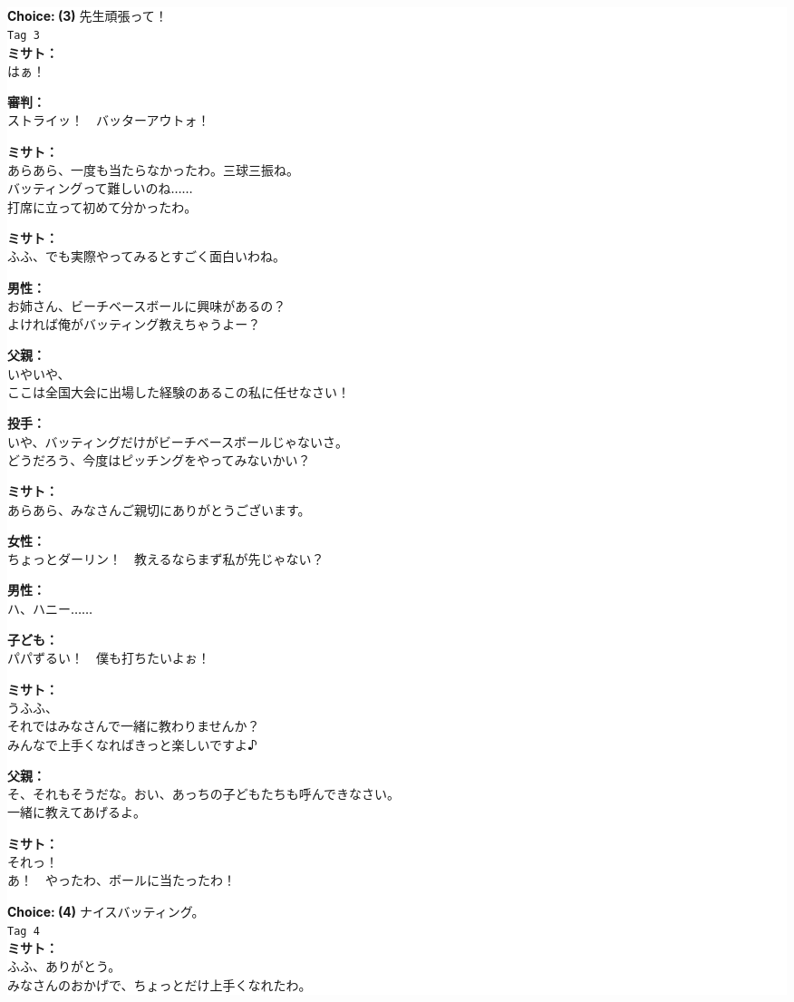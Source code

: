 **Choice: (3)**  先生頑張って！  
`Tag 3`  
**ミサト：**  
はぁ！  
  
**審判：**  
ストライッ！　バッターアウトォ！  
  
**ミサト：**  
あらあら、一度も当たらなかったわ。三球三振ね。  
バッティングって難しいのね……  
打席に立って初めて分かったわ。  
  
**ミサト：**  
ふふ、でも実際やってみるとすごく面白いわね。  
  
**男性：**  
お姉さん、ビーチベースボールに興味があるの？  
よければ俺がバッティング教えちゃうよー？  
  
**父親：**  
いやいや、  
ここは全国大会に出場した経験のあるこの私に任せなさい！  
  
**投手：**  
いや、バッティングだけがビーチベースボールじゃないさ。  
どうだろう、今度はピッチングをやってみないかい？  
  
**ミサト：**  
あらあら、みなさんご親切にありがとうございます。  
  
**女性：**  
ちょっとダーリン！　教えるならまず私が先じゃない？  
  
**男性：**  
ハ、ハニー……  
  
**子ども：**  
パパずるい！　僕も打ちたいよぉ！  
  
**ミサト：**  
うふふ、  
それではみなさんで一緒に教わりませんか？  
みんなで上手くなればきっと楽しいですよ♪  
  
**父親：**  
そ、それもそうだな。おい、あっちの子どもたちも呼んできなさい。  
一緒に教えてあげるよ。  
  
**ミサト：**  
それっ！  
あ！　やったわ、ボールに当たったわ！  
  
**Choice: (4)**  ナイスバッティング。  
`Tag 4`  
**ミサト：**  
ふふ、ありがとう。  
みなさんのおかげで、ちょっとだけ上手くなれたわ。  
  